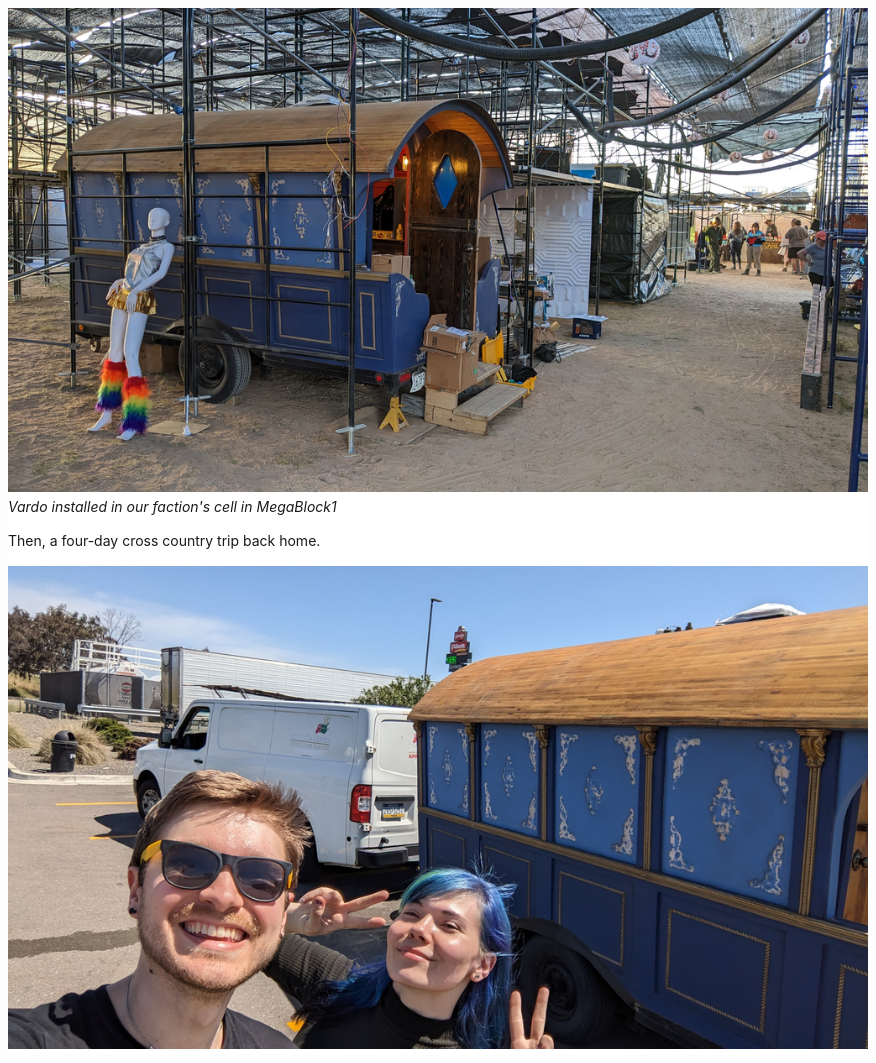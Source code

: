 ![](/assets/2023-review/vardo-mb1.jpg)
*Vardo installed in our faction's cell in MegaBlock1*

Then, a four-day cross country trip back home.

![](/assets/2023-review/vardo-tow.jpg)
